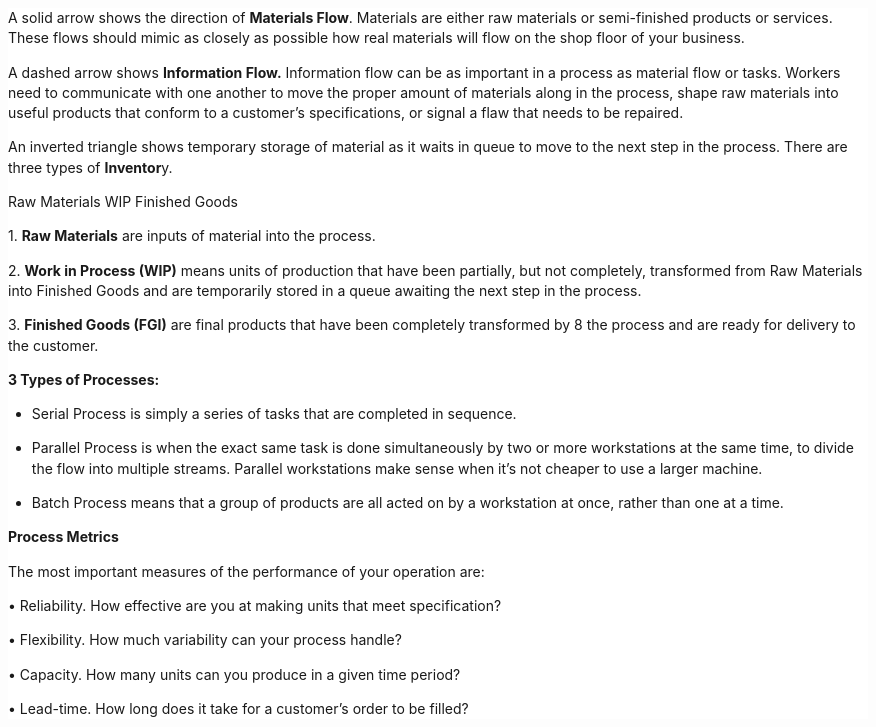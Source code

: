 A solid arrow shows the direction of **Materials Flow**. Materials are
either raw materials or semi-finished products or services. These flows
should mimic as closely as possible how real materials will flow on the
shop floor of your business.

A dashed arrow shows **Information Flow.** Information flow can be as
important in a process as material flow or tasks. Workers need to
communicate with one another to move the proper amount of materials
along in the process, shape raw materials into useful products that
conform to a customer’s specifications, or signal a flaw that needs to
be repaired.

An inverted triangle shows temporary storage of material as it waits in
queue to move to the next step in the process. There are three types of
**Inventor**y.

Raw Materials WIP Finished Goods

1\. **Raw Materials** are inputs of material into the process.

2\. **Work in Process (WIP)** means units of production that have been
partially, but not completely, transformed from Raw Materials into
Finished Goods and are temporarily stored in a queue awaiting the next
step in the process.

3\. **Finished Goods (FGI)** are final products that have been
completely transformed by 8 the process and are ready for delivery to
the customer.

**3 Types of Processes:**

  - <span class="underline">Serial Process</span> is simply a series of
    tasks that are completed in sequence.

  - <span class="underline">Parallel Process</span> is when the exact
    same task is done simultaneously by two or more workstations at the
    same time, to divide the flow into multiple streams. Parallel
    workstations make sense when it’s not cheaper to use a larger
    machine.

  - <span class="underline">Batch Process</span> means that a group of
    products are all acted on by a workstation at once, rather than one
    at a time.

**Process Metrics**

The most important measures of the performance of your operation are:

• <span class="underline">Reliability.</span> How effective are you at
making units that meet specification?

• <span class="underline">Flexibility.</span> How much variability can
your process handle?

• <span class="underline">Capacity.</span> How many units can you
produce in a given time period?

• <span class="underline">Lead-time.</span> How long does it take for a
customer’s order to be filled?
